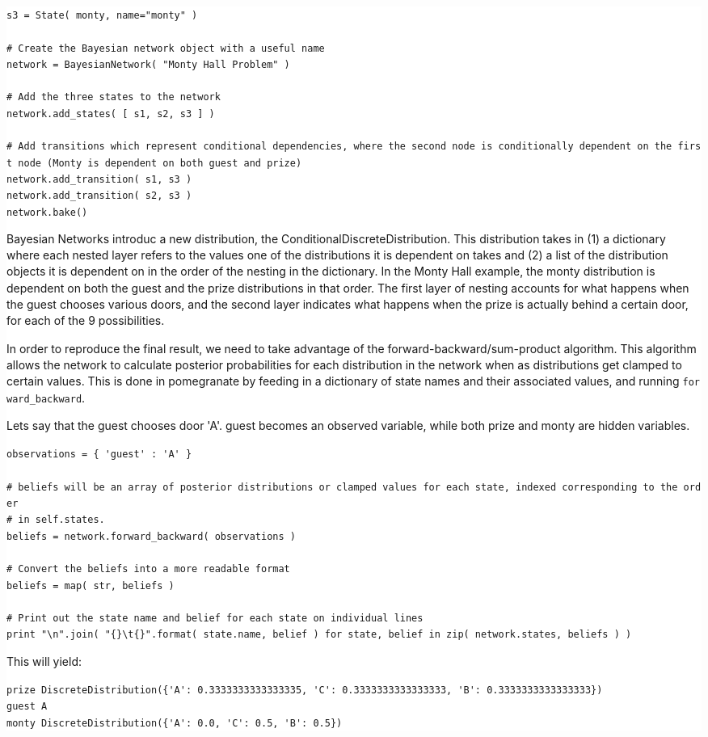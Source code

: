 ```
s3 = State( monty, name="monty" )

# Create the Bayesian network object with a useful name
network = BayesianNetwork( "Monty Hall Problem" )

# Add the three states to the network 
network.add_states( [ s1, s2, s3 ] )

# Add transitions which represent conditional dependencies, where the second node is conditionally dependent on the first node (Monty is dependent on both guest and prize)
network.add_transition( s1, s3 )
network.add_transition( s2, s3 )
network.bake()
```

Bayesian Networks introduc a new distribution, the ConditionalDiscreteDistribution. This distribution takes in (1) a dictionary where each nested layer refers to the values one of the distributions it is dependent on takes and (2) a list of the distribution objects it is dependent on in the order of the nesting in the dictionary. In the Monty Hall example, the monty distribution is dependent on both the guest and the prize distributions in that order. The first layer of nesting accounts for what happens when the guest chooses various doors, and the second layer indicates what happens when the prize is actually behind a certain door, for each of the 9 possibilities.

In order to reproduce the final result, we need to take advantage of the forward-backward/sum-product algorithm. This algorithm allows the network to calculate posterior probabilities for each distribution in the network when as distributions get clamped to certain values. This is done in pomegranate by feeding in a dictionary of state names and their associated values, and running `forward_backward`.

Lets say that the guest chooses door 'A'. guest becomes an observed variable, while both prize and monty are hidden variables.

```
observations = { 'guest' : 'A' }

# beliefs will be an array of posterior distributions or clamped values for each state, indexed corresponding to the order
# in self.states. 
beliefs = network.forward_backward( observations )

# Convert the beliefs into a more readable format
beliefs = map( str, beliefs )

# Print out the state name and belief for each state on individual lines
print "\n".join( "{}\t{}".format( state.name, belief ) for state, belief in zip( network.states, beliefs ) )
```

This will yield:

```
prize DiscreteDistribution({'A': 0.3333333333333335, 'C': 0.3333333333333333, 'B': 0.3333333333333333})
guest A
monty DiscreteDistribution({'A': 0.0, 'C': 0.5, 'B': 0.5})
```
